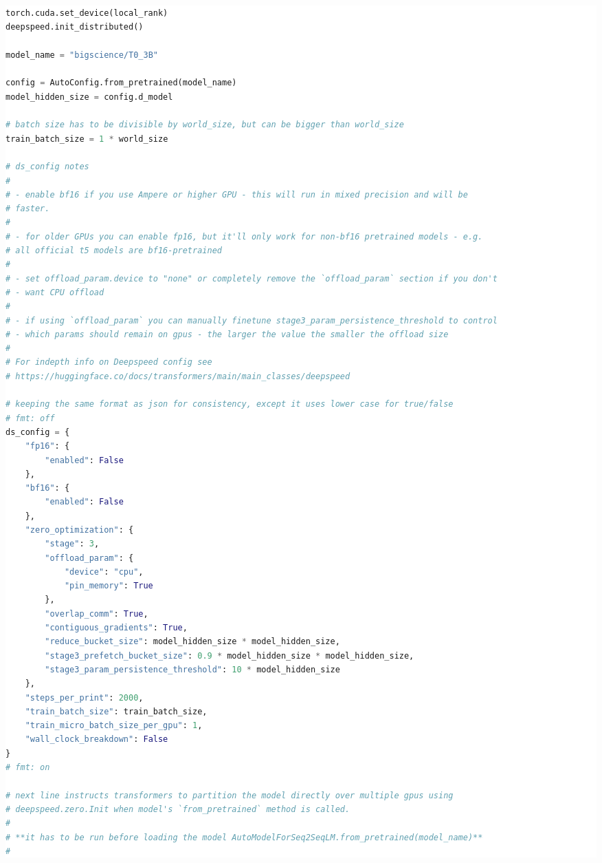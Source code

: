 ```py
torch.cuda.set_device(local_rank)
deepspeed.init_distributed()

model_name = "bigscience/T0_3B"

config = AutoConfig.from_pretrained(model_name)
model_hidden_size = config.d_model

# batch size has to be divisible by world_size, but can be bigger than world_size
train_batch_size = 1 * world_size

# ds_config notes
#
# - enable bf16 if you use Ampere or higher GPU - this will run in mixed precision and will be
# faster.
#
# - for older GPUs you can enable fp16, but it'll only work for non-bf16 pretrained models - e.g.
# all official t5 models are bf16-pretrained
#
# - set offload_param.device to "none" or completely remove the `offload_param` section if you don't
# - want CPU offload
#
# - if using `offload_param` you can manually finetune stage3_param_persistence_threshold to control
# - which params should remain on gpus - the larger the value the smaller the offload size
#
# For indepth info on Deepspeed config see
# https://huggingface.co/docs/transformers/main/main_classes/deepspeed

# keeping the same format as json for consistency, except it uses lower case for true/false
# fmt: off
ds_config = {
    "fp16": {
        "enabled": False
    },
    "bf16": {
        "enabled": False
    },
    "zero_optimization": {
        "stage": 3,
        "offload_param": {
            "device": "cpu",
            "pin_memory": True
        },
        "overlap_comm": True,
        "contiguous_gradients": True,
        "reduce_bucket_size": model_hidden_size * model_hidden_size,
        "stage3_prefetch_bucket_size": 0.9 * model_hidden_size * model_hidden_size,
        "stage3_param_persistence_threshold": 10 * model_hidden_size
    },
    "steps_per_print": 2000,
    "train_batch_size": train_batch_size,
    "train_micro_batch_size_per_gpu": 1,
    "wall_clock_breakdown": False
}
# fmt: on

# next line instructs transformers to partition the model directly over multiple gpus using
# deepspeed.zero.Init when model's `from_pretrained` method is called.
#
# **it has to be run before loading the model AutoModelForSeq2SeqLM.from_pretrained(model_name)**
#
```